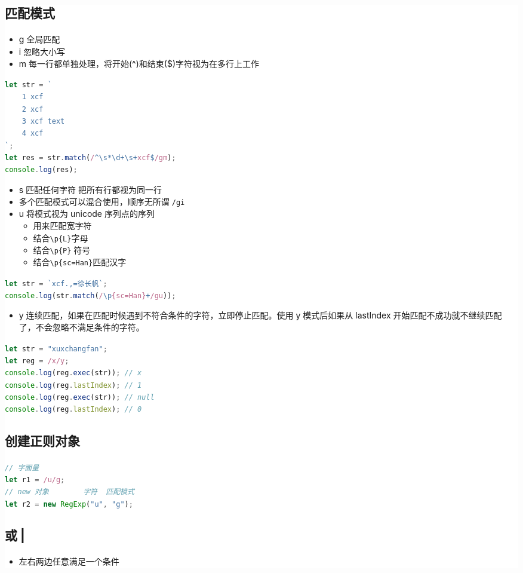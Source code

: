 ## 匹配模式

- g 全局匹配
- i 忽略大小写
- m 每一行都单独处理，将开始(^)和结束(\$)字符视为在多行上工作

```js
let str = `
    1 xcf
    2 xcf
    3 xcf text
    4 xcf
`;
let res = str.match(/^\s*\d+\s+xcf$/gm);
console.log(res);
```

- s 匹配任何字符 把所有行都视为同一行
- 多个匹配模式可以混合使用，顺序无所谓 `/gi`
- u 将模式视为 unicode 序列点的序列
  - 用来匹配宽字符
  - 结合`\p{L}`字母
  - 结合`\p{P}` 符号
  - 结合`\p{sc=Han}`匹配汉字

```js
let str = `xcf.,=徐长帆`;
console.log(str.match(/\p{sc=Han}+/gu));
```

- y 连续匹配，如果在匹配时候遇到不符合条件的字符，立即停止匹配。使用 y 模式后如果从 lastIndex 开始匹配不成功就不继续匹配了，不会忽略不满足条件的字符。

```js
let str = "xuxchangfan";
let reg = /x/y;
console.log(reg.exec(str)); // x
console.log(reg.lastIndex); // 1
console.log(reg.exec(str)); // null
console.log(reg.lastIndex); // 0
```

## 创建正则对象

```js
// 字面量
let r1 = /u/g;
// new 对象        字符  匹配模式
let r2 = new RegExp("u", "g");
```

## 或 |

- 左右两边任意满足一个条件

